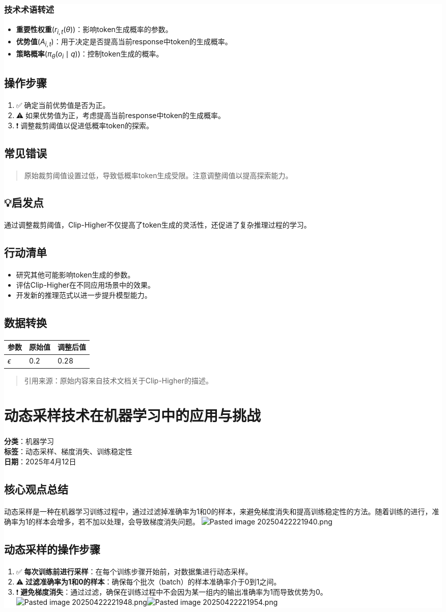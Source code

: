 
### 技术术语转述
- **重要性权重**($r_{i,t}(\theta)$)：影响token生成概率的参数。
- **优势值**($A_{i,t}$)：用于决定是否提高当前response中token的生成概率。
- **策略概率**($\pi_{\theta}(o_i \mid q)$)：控制token生成的概率。


## 操作步骤
1. ✅ 确定当前优势值是否为正。
2. ⚠ 如果优势值为正，考虑提高当前response中token的生成概率。
3. ❗ 调整裁剪阈值以促进低概率token的探索。


## 常见错误
> 原始裁剪阈值设置过低，导致低概率token生成受限。注意调整阈值以提高探索能力。


## 💡启发点
通过调整裁剪阈值，Clip-Higher不仅提高了token生成的灵活性，还促进了复杂推理过程的学习。


## 行动清单
- 研究其他可能影响token生成的参数。
- 评估Clip-Higher在不同应用场景中的效果。
- 开发新的推理范式以进一步提升模型能力。


## 数据转换
| 参数 | 原始值 | 调整后值 |
|------|--------|----------|
| $\epsilon$ | 0.2 | 0.28 |

> 引用来源：原始内容来自技术文档关于Clip-Higher的描述。



# 动态采样技术在机器学习中的应用与挑战
**分类**：机器学习  
**标签**：动态采样、梯度消失、训练稳定性  
**日期**：2025年4月12日

## 核心观点总结
动态采样是一种在机器学习训练过程中，通过过滤掉准确率为1和0的样本，来避免梯度消失和提高训练稳定性的方法。随着训练的进行，准确率为1的样本会增多，若不加以处理，会导致梯度消失问题。
![Pasted image 20250422221940.png](/img/user/%E9%99%84%E4%BB%B6/Pasted%20image%2020250422221940.png)


## 动态采样的操作步骤
1. ✅ **每次训练前进行采样**：在每个训练步骤开始前，对数据集进行动态采样。
2. ⚠ **过滤准确率为1和0的样本**：确保每个批次（batch）的样本准确率介于0到1之间。
3. ❗ **避免梯度消失**：通过过滤，确保在训练过程中不会因为某一组内的输出准确率为1而导致优势为0。
![Pasted image 20250422221948.png](/img/user/%E9%99%84%E4%BB%B6/Pasted%20image%2020250422221948.png)![Pasted image 20250422221954.png](/img/user/%E9%99%84%E4%BB%B6/Pasted%20image%2020250422221954.png)
